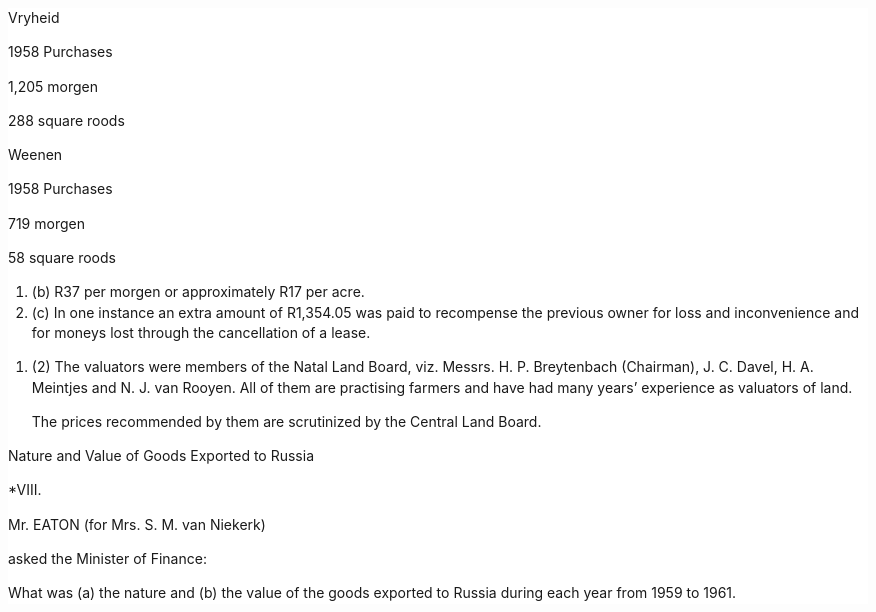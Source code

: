 <tr>

<td><p>Vryheid</p></td>

<td><p>1958 Purchases</p></td>

<td><p>1,205 morgen</p></td>

<td><p>288 square roods</p></td>

</tr>

<tr>

<td><p>Weenen</p></td>

<td><p>1958 Purchases</p></td>

<td><p>719 morgen</p></td>

<td><p>58 square roods</p></td>

</tr>

</table>

<ol>

<li>(b) R37 per morgen or approximately R17 per acre.</li>

<li>(c) In one instance an extra amount of R1,354.05 was paid to recompense the previous owner for loss and inconvenience and for moneys lost through the cancellation of a lease.</li>

</ol>

<ol>

<li><p>(2) The valuators were members of the Natal Land Board, viz. Messrs. H. P. Breytenbach (Chairman), J. C. Davel, H. A. Meintjes and N. J. van Rooyen. All of them are practising farmers and have had many years&#x2019; experience as valuators of land.</p>

<p>The prices recommended by them are scrutinized by the Central Land Board.</p></li>

</ol>

</answer>

</oralStatements>

<oralStatements>

<heading>Nature and Value of Goods Exported to Russia</heading>

<question by="#eaton" to="#minister_of_finance">

<num>*VIII.</num>

<from>Mr. EATON (for Mrs. S. M. van Niekerk)</from>

<p>asked the Minister of Finance:</p>

<p>What was (a) the nature and (b) the value of the goods exported to Russia during each year from 1959 to 1961.</p>

</question>
